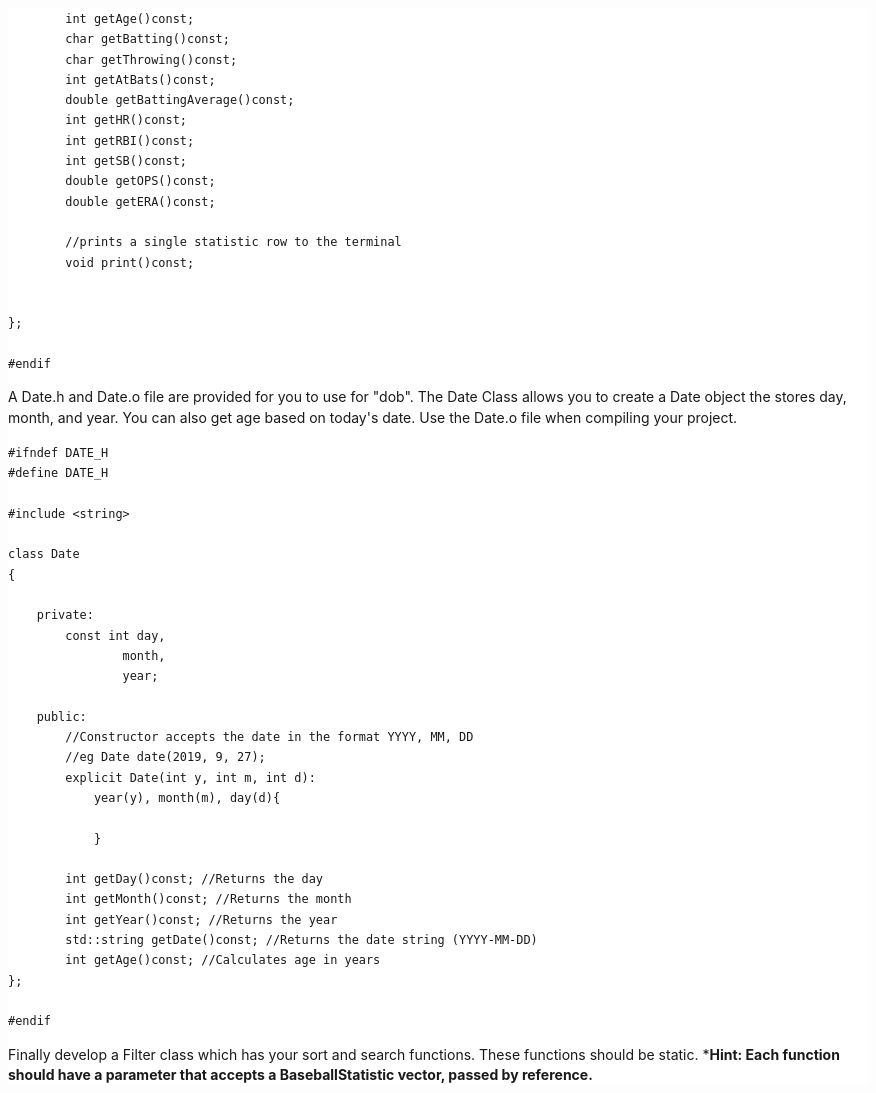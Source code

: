 ```
		int getAge()const;
		char getBatting()const;
		char getThrowing()const;
		int getAtBats()const;
		double getBattingAverage()const;
		int getHR()const;
		int getRBI()const;
		int getSB()const;
		double getOPS()const;
		double getERA()const;
		
		//prints a single statistic row to the terminal
		void print()const;
		
		
};

#endif
```
A Date.h and Date.o file are provided for you to use for "dob". The Date Class allows you to create a Date object the stores day, month, and year. You can also get age based on today's date. Use the Date.o file when compiling your project.
```
#ifndef DATE_H
#define DATE_H

#include <string>

class Date
{
	
	private:
		const int day,
				month,
				year;
	
	public:
		//Constructor accepts the date in the format YYYY, MM, DD
		//eg Date date(2019, 9, 27);
		explicit Date(int y, int m, int d):
			year(y), month(m), day(d){
				
			}
		
		int getDay()const; //Returns the day
		int getMonth()const; //Returns the month
		int getYear()const; //Returns the year
		std::string getDate()const; //Returns the date string (YYYY-MM-DD)
		int getAge()const; //Calculates age in years
};

#endif
```
Finally develop a Filter class which has your sort and search functions. These functions should be static. 
***Hint:  Each function should have a parameter that accepts a BaseballStatistic vector, passed by reference.**
